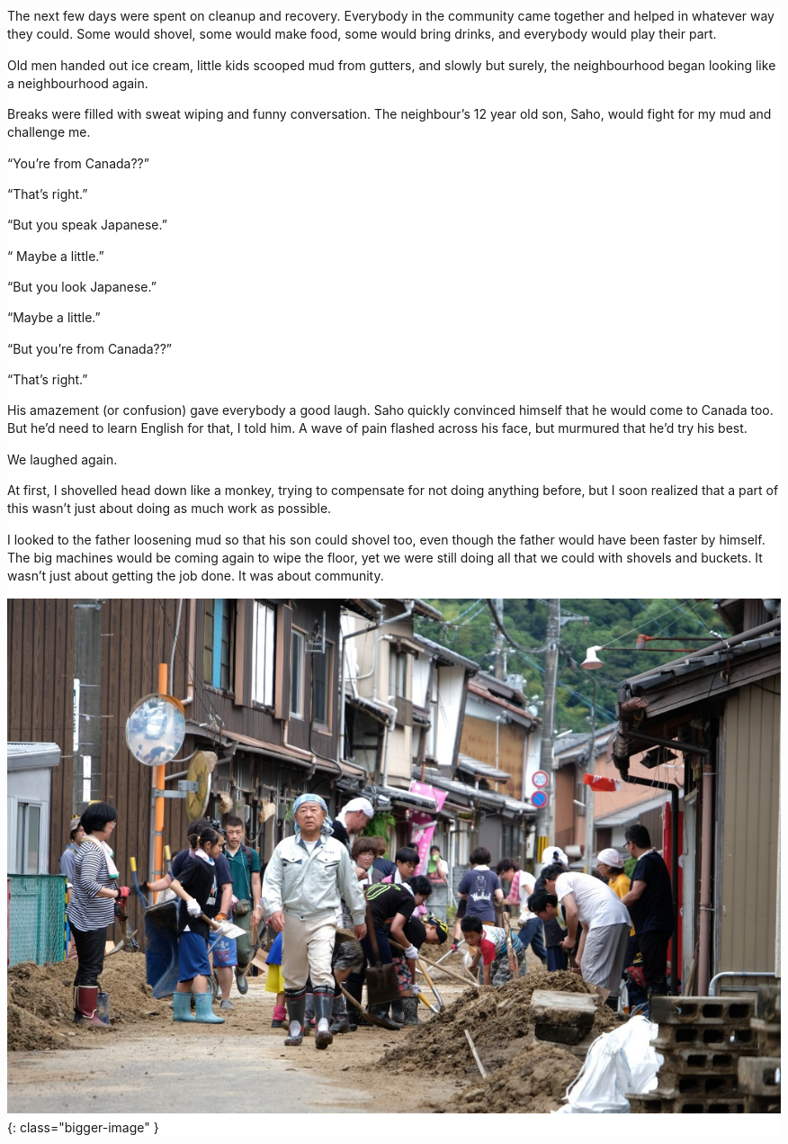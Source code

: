The next few days were spent on cleanup and recovery. Everybody in the community came together and helped in whatever way they could. Some would shovel, some would make food, some would bring drinks, and everybody would play their part.

Old men handed out ice cream, little kids scooped mud from gutters, and slowly but surely, the neighbourhood began looking like a neighbourhood again.

Breaks were filled with sweat wiping and funny conversation. The neighbour’s 12 year old son, Saho, would fight for my mud and challenge me.

“You’re from Canada??”

“That’s right.”

“But you speak Japanese.”

“ Maybe a little.”

“But you look Japanese.”

“Maybe a little.”

“But you’re from Canada??”

“That’s right.”

His amazement (or confusion) gave everybody a good laugh. Saho quickly convinced himself that he would come to Canada too. But he’d need to learn English for that, I told him. A wave of pain flashed across his face, but murmured that he’d try his best.

We laughed again.

At first, I shovelled head down like a monkey, trying to compensate for not doing anything before, but I soon realized that a part of this wasn’t just about doing as much work as possible.

I looked to the father loosening mud so that his son could shovel too, even though the father would have been faster by himself. The big machines would be coming again to wipe the floor, yet we were still doing all that we could with shovels and buckets. It wasn’t just about getting the job done. It was about community.

![](/img/1*Gxw_Wj_pmiu6uJsS3fmuOA.jpeg){: class="bigger-image" }
